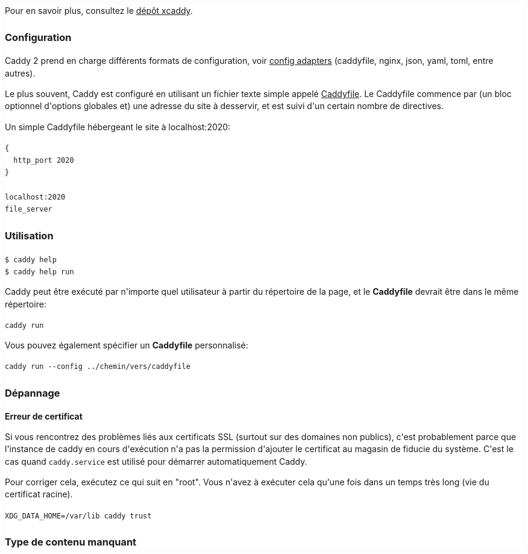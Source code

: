 Pour en savoir plus, consultez le [dépôt xcaddy](https://github.com/caddyserver/xcaddy).

### Configuration

Caddy 2 prend en charge différents formats de configuration, voir [config adapters](https://caddyserver.com/docs/config-adapters) (caddyfile, nginx, json, yaml, toml, entre autres).

Le plus souvent, Caddy est configuré en utilisant un fichier texte simple appelé [Caddyfile](https://caddyserver.com/docs/caddyfile). Le Caddyfile commence par (un bloc optionnel d'options globales et) une adresse du site à desservir, et est suivi d'un certain nombre de directives.

Un simple Caddyfile hébergeant le site à localhost:2020:

```
{
  http_port 2020
}

localhost:2020
file_server
```

### Utilisation

```shell
$ caddy help
$ caddy help run
```

Caddy peut être exécuté par n'importe quel utilisateur à partir du répertoire de la page, et le **Caddyfile** devrait être dans le même répertoire:

```shell
caddy run
```

Vous pouvez également spécifier un **Caddyfile** personnalisé:

```shell
caddy run --config ../chemin/vers/caddyfile
```

### Dépannage

**Erreur de certificat**

Si vous rencontrez des problèmes liés aux certificats SSL (surtout sur des domaines non publics), c'est probablement parce que l'instance de caddy en cours d'exécution n'a pas la permission d'ajouter le certificat au magasin de fiducie du système. C'est le cas quand `caddy.service` est utilisé pour démarrer automatiquement Caddy.

Pour corriger cela, exécutez ce qui suit en "root". Vous n'avez à exécuter cela qu'une fois dans un temps très long (vie du certificat racine).

```shell
XDG_DATA_HOME=/var/lib caddy trust
```

### Type de contenu manquant
